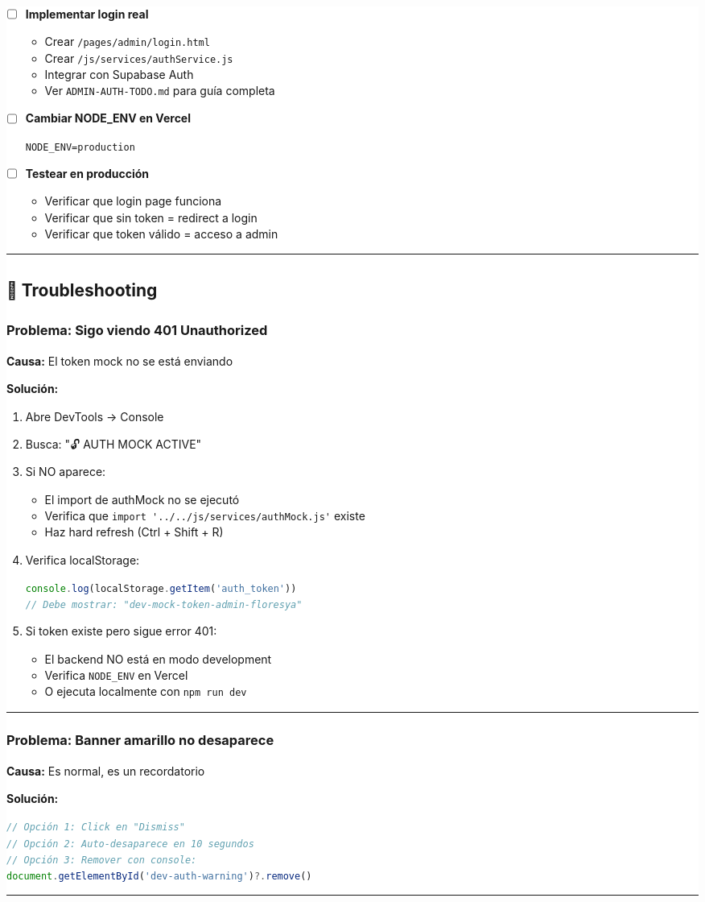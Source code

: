 - [ ] **Implementar login real**
  - Crear `/pages/admin/login.html`
  - Crear `/js/services/authService.js`
  - Integrar con Supabase Auth
  - Ver `ADMIN-AUTH-TODO.md` para guía completa

- [ ] **Cambiar NODE_ENV en Vercel**

  ```
  NODE_ENV=production
  ```

- [ ] **Testear en producción**
  - Verificar que login page funciona
  - Verificar que sin token = redirect a login
  - Verificar que token válido = acceso a admin

---

## 🐛 Troubleshooting

### **Problema: Sigo viendo 401 Unauthorized**

**Causa:** El token mock no se está enviando

**Solución:**

1. Abre DevTools → Console
2. Busca: "🔓 AUTH MOCK ACTIVE"
3. Si NO aparece:
   - El import de authMock no se ejecutó
   - Verifica que `import '../../js/services/authMock.js'` existe
   - Haz hard refresh (Ctrl + Shift + R)

4. Verifica localStorage:

   ```javascript
   console.log(localStorage.getItem('auth_token'))
   // Debe mostrar: "dev-mock-token-admin-floresya"
   ```

5. Si token existe pero sigue error 401:
   - El backend NO está en modo development
   - Verifica `NODE_ENV` en Vercel
   - O ejecuta localmente con `npm run dev`

---

### **Problema: Banner amarillo no desaparece**

**Causa:** Es normal, es un recordatorio

**Solución:**

```javascript
// Opción 1: Click en "Dismiss"
// Opción 2: Auto-desaparece en 10 segundos
// Opción 3: Remover con console:
document.getElementById('dev-auth-warning')?.remove()
```

---